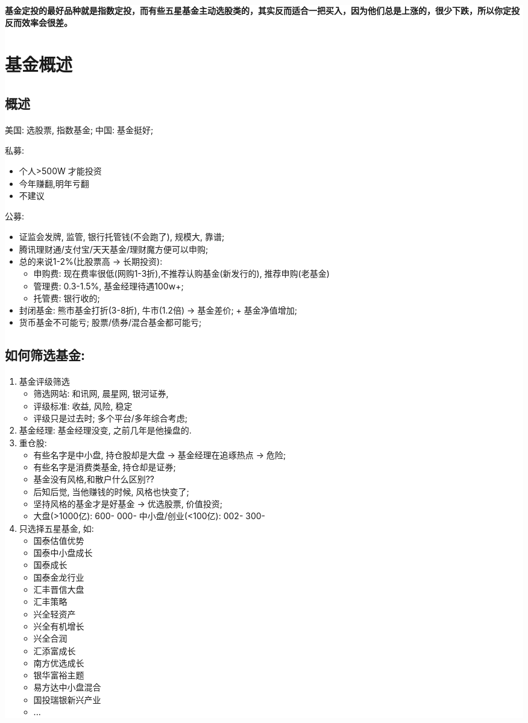 **基金定投的最好品种就是指数定投，而有些五星基金主动选股类的，其实反而适合一把买入，因为他们总是上涨的，很少下跌，所以你定投反而效率会很差。**

# 基金概述

## 概述

美国: 选股票, 指数基金;
中国: 基金挺好;

私募: 
- 个人>500W 才能投资
- 今年赚翻,明年亏翻
- 不建议

公募:
- 证监会发牌, 监管, 银行托管钱(不会跑了), 规模大, 靠谱;
- 腾讯理财通/支付宝/天天基金/理财魔方便可以申购;
- 总的来说1-2%(比股票高 -> 长期投资):
    - 申购费: 现在费率很低(网购1-3折),不推荐认购基金(新发行的), 推荐申购(老基金)
    - 管理费: 0.3-1.5%, 基金经理待遇100w+;
    - 托管费: 银行收的;
- 封闭基金: 熊市基金打折(3-8折), 牛市(1.2倍) -> 基金差价; + 基金净值增加;
- 货币基金不可能亏; 股票/债券/混合基金都可能亏;

## 如何筛选基金:

1. 基金评级筛选
    - 筛选网站: 和讯网, 晨星网, 银河证券, 
    - 评级标准: 收益, 风险, 稳定
    - 评级只是过去时; 多个平台/多年综合考虑;
2. 基金经理: 基金经理没变, 之前几年是他操盘的.
3. 重仓股: 
    - 有些名字是中小盘, 持仓股却是大盘 -> 基金经理在追琢热点 -> 危险;
    - 有些名字是消费类基金, 持仓却是证券;
    - 基金没有风格,和散户什么区别??
    - 后知后觉, 当他赚钱的时候, 风格也快变了;
    - 坚持风格的基金才是好基金 -> 优选股票, 价值投资;
    - 大盘(>1000亿): 600- 000- 中小盘/创业(<100亿): 002- 300-
4. 只选择五星基金, 如:
    - 国泰估值优势
    - 国泰中小盘成长
    - 国泰成长
    - 国泰金龙行业
    - 汇丰晋信大盘
    - 汇丰策略
    - 兴全轻资产
    - 兴全有机增长
    - 兴全合润
    - 汇添富成长
    - 南方优选成长
    - 银华富裕主题
    - 易方达中小盘混合
    - 国投瑞银新兴产业
    - ...
